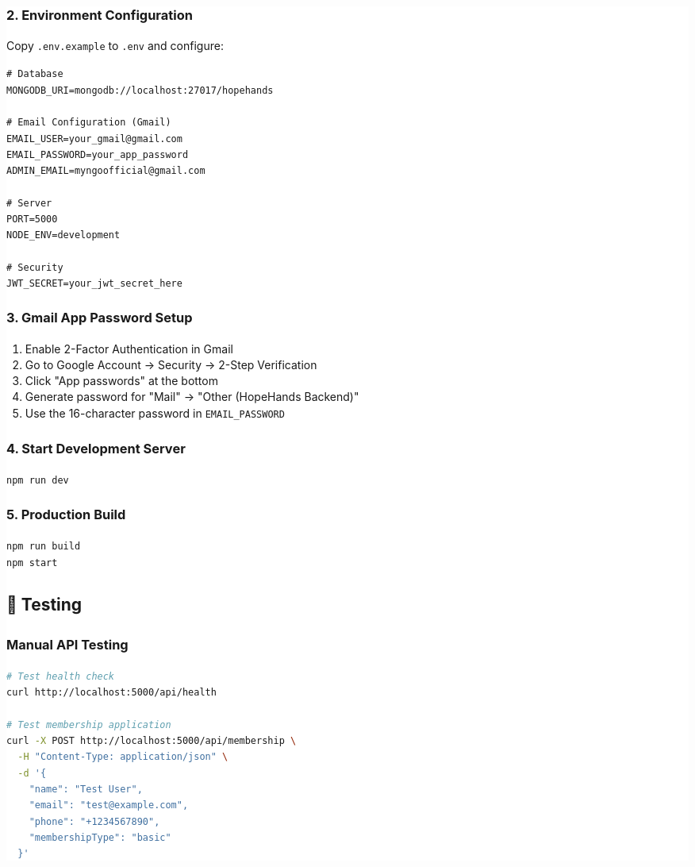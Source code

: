 ### 2. Environment Configuration
Copy `.env.example` to `.env` and configure:

```env
# Database
MONGODB_URI=mongodb://localhost:27017/hopehands

# Email Configuration (Gmail)
EMAIL_USER=your_gmail@gmail.com
EMAIL_PASSWORD=your_app_password
ADMIN_EMAIL=myngoofficial@gmail.com

# Server
PORT=5000
NODE_ENV=development

# Security
JWT_SECRET=your_jwt_secret_here
```

### 3. Gmail App Password Setup
1. Enable 2-Factor Authentication in Gmail
2. Go to Google Account → Security → 2-Step Verification
3. Click "App passwords" at the bottom
4. Generate password for "Mail" → "Other (HopeHands Backend)"
5. Use the 16-character password in `EMAIL_PASSWORD`

### 4. Start Development Server
```bash
npm run dev
```

### 5. Production Build
```bash
npm run build
npm start
```

## 🧪 Testing

### Manual API Testing
```bash
# Test health check
curl http://localhost:5000/api/health

# Test membership application
curl -X POST http://localhost:5000/api/membership \
  -H "Content-Type: application/json" \
  -d '{
    "name": "Test User",
    "email": "test@example.com", 
    "phone": "+1234567890",
    "membershipType": "basic"
  }'
```
